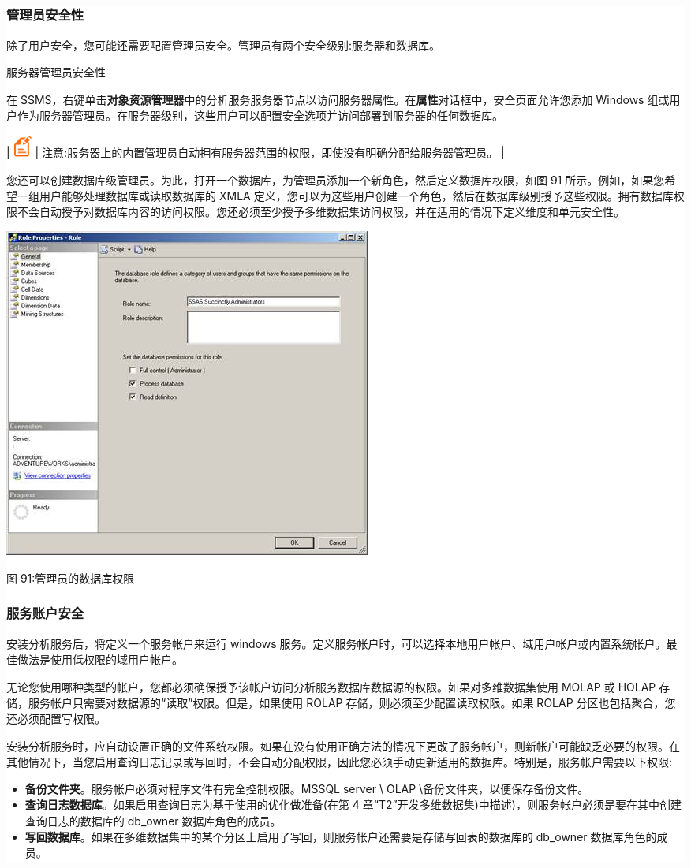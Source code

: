 ### 管理员安全性

除了用户安全，您可能还需要配置管理员安全。管理员有两个安全级别:服务器和数据库。

服务器管理员安全性

在 SSMS，右键单击**对象资源管理器**中的分析服务服务器节点以访问服务器属性。在**属性**对话框中，安全页面允许您添加 Windows 组或用户作为服务器管理员。在服务器级别，这些用户可以配置安全选项并访问部署到服务器的任何数据库。

| ![](img/note.png) | 注意:服务器上的内置管理员自动拥有服务器范围的权限，即使没有明确分配给服务器管理员。 |

您还可以创建数据库级管理员。为此，打开一个数据库，为管理员添加一个新角色，然后定义数据库权限，如图 91 所示。例如，如果您希望一组用户能够处理数据库或读取数据库的 XMLA 定义，您可以为这些用户创建一个角色，然后在数据库级别授予这些权限。拥有数据库权限不会自动授予对数据库内容的访问权限。您还必须至少授予多维数据集访问权限，并在适用的情况下定义维度和单元安全性。

![](img/image099.jpg)

图 91:管理员的数据库权限

### 服务账户安全

安装分析服务后，将定义一个服务帐户来运行 windows 服务。定义服务帐户时，可以选择本地用户帐户、域用户帐户或内置系统帐户。最佳做法是使用低权限的域用户帐户。

无论您使用哪种类型的帐户，您都必须确保授予该帐户访问分析服务数据库数据源的权限。如果对多维数据集使用 MOLAP 或 HOLAP 存储，服务帐户只需要对数据源的“读取”权限。但是，如果使用 ROLAP 存储，则必须至少配置读取权限。如果 ROLAP 分区也包括聚合，您还必须配置写权限。

安装分析服务时，应自动设置正确的文件系统权限。如果在没有使用正确方法的情况下更改了服务帐户，则新帐户可能缺乏必要的权限。在其他情况下，当您启用查询日志记录或写回时，不会自动分配权限，因此您必须手动更新适用的数据库。特别是，服务帐户需要以下权限:

*   **备份文件夹**。服务帐户必须对程序文件有完全控制权限。MSSQL server \ OLAP \备份文件夹，以便保存备份文件。
*   **查询日志数据库**。如果启用查询日志为基于使用的优化做准备(在第 4 章“T2”开发多维数据集)中描述)，则服务帐户必须是要在其中创建查询日志的数据库的 db_owner 数据库角色的成员。
*   **写回数据库**。如果在多维数据集中的某个分区上启用了写回，则服务帐户还需要是存储写回表的数据库的 db_owner 数据库角色的成员。
